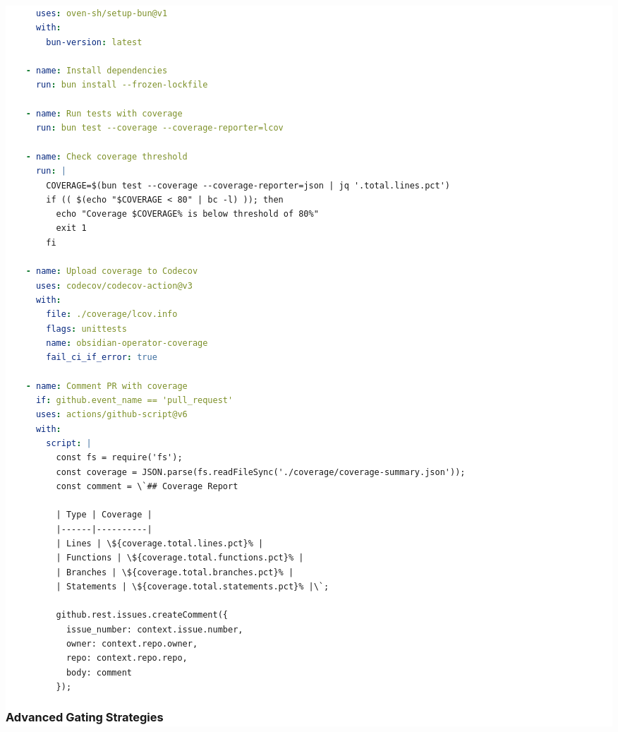 ```yaml
      uses: oven-sh/setup-bun@v1
      with:
        bun-version: latest
        
    - name: Install dependencies
      run: bun install --frozen-lockfile
      
    - name: Run tests with coverage
      run: bun test --coverage --coverage-reporter=lcov
      
    - name: Check coverage threshold
      run: |
        COVERAGE=$(bun test --coverage --coverage-reporter=json | jq '.total.lines.pct')
        if (( $(echo "$COVERAGE < 80" | bc -l) )); then
          echo "Coverage $COVERAGE% is below threshold of 80%"
          exit 1
        fi
        
    - name: Upload coverage to Codecov
      uses: codecov/codecov-action@v3
      with:
        file: ./coverage/lcov.info
        flags: unittests
        name: obsidian-operator-coverage
        fail_ci_if_error: true
        
    - name: Comment PR with coverage
      if: github.event_name == 'pull_request'
      uses: actions/github-script@v6
      with:
        script: |
          const fs = require('fs');
          const coverage = JSON.parse(fs.readFileSync('./coverage/coverage-summary.json'));
          const comment = \`## Coverage Report
          
          | Type | Coverage |
          |------|----------|
          | Lines | \${coverage.total.lines.pct}% |
          | Functions | \${coverage.total.functions.pct}% |
          | Branches | \${coverage.total.branches.pct}% |
          | Statements | \${coverage.total.statements.pct}% |\`;
          
          github.rest.issues.createComment({
            issue_number: context.issue.number,
            owner: context.repo.owner,
            repo: context.repo.repo,
            body: comment
          });
```

### Advanced Gating Strategies
